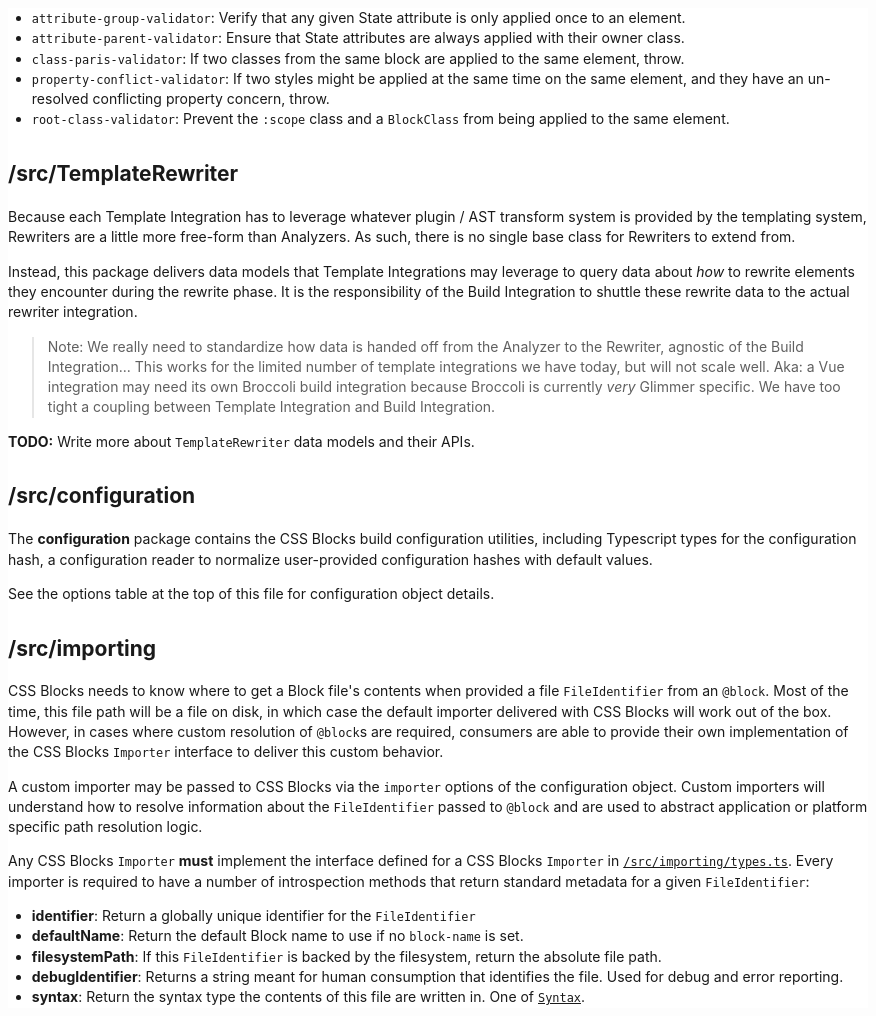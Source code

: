  - `attribute-group-validator`: Verify that any given State attribute is only applied once to an element.
 - `attribute-parent-validator`: Ensure that State attributes are always applied with their owner class.
 - `class-paris-validator`: If two classes from the same block are applied to the same element, throw.
 - `property-conflict-validator`: If two styles might be applied at the same time on the same element, and they have an un-resolved conflicting property concern, throw.
 - `root-class-validator`: Prevent the `:scope` class and a `BlockClass` from being applied to the same element.

## /src/TemplateRewriter
Because each Template Integration has to leverage whatever plugin / AST transform system is provided by the templating system, Rewriters are a little more free-form than Analyzers. As such, there is no single base class for Rewriters to extend from.

Instead, this package delivers data models that Template Integrations may leverage to query data about *how* to rewrite elements they encounter during the rewrite phase. It is the responsibility of the Build Integration to shuttle these rewrite data to the actual rewriter integration.

> Note: We really need to standardize how data is handed off from the Analyzer to the Rewriter, agnostic of the Build Integration... This works for the limited number of template integrations we have today, but will not scale well. Aka: a Vue integration may need its own Broccoli build integration because Broccoli is currently *very* Glimmer specific. We have too tight a coupling between Template Integration and Build Integration.

**TODO:** Write more about `TemplateRewriter` data models and their APIs.

## /src/configuration
The **configuration** package contains the CSS Blocks build configuration utilities, including Typescript types for the configuration hash, a configuration reader to normalize user-provided configuration hashes with default values.

See the options table at the top of this file for configuration object details.

## /src/importing
CSS Blocks needs to know where to get a Block file's contents when provided a file `FileIdentifier` from an `@block`. Most of the time, this file path will be a file on disk, in which case the default importer delivered with CSS Blocks will work out of the box. However, in cases where custom resolution of `@block`s are required, consumers are able to provide their own implementation of the CSS Blocks `Importer` interface to deliver this custom behavior.

A custom importer may be passed to CSS Blocks via the `importer` options of the configuration object. Custom importers will understand how to resolve information about the `FileIdentifier` passed to `@block` and are used to abstract application or platform specific path resolution logic.

Any CSS Blocks `Importer` **must** implement the interface defined for a CSS Blocks `Importer` in [`/src/importing/types.ts`](./src/importing/types.ts). Every importer is required to have a number of introspection methods that return standard metadata for a given `FileIdentifier`:

 - **identifier**: Return a globally unique identifier for the `FileIdentifier`
 - **defaultName**: Return the default Block name to use if no `block-name` is set.
 - **filesystemPath**: If this `FileIdentifier` is backed by the filesystem, return the absolute file path.
 - **debugIdentifier**: Returns a string meant for human consumption that identifies the file. Used for debug and error reporting.
 - **syntax**: Return the syntax type the contents of this file are written in. One of [`Syntax`][SYNTAX].


[SYNTAX]: ./src/BlockParser/preprocessing.ts#L11
[OUTPUT_MODE]: ./src/configuration/OutputMode.ts